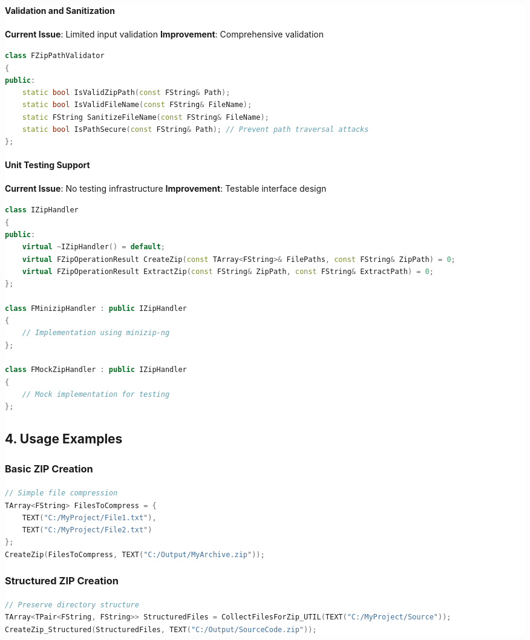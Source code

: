 #### Validation and Sanitization
**Current Issue**: Limited input validation
**Improvement**: Comprehensive validation
```cpp
class FZipPathValidator
{
public:
    static bool IsValidZipPath(const FString& Path);
    static bool IsValidFileName(const FString& FileName);
    static FString SanitizeFileName(const FString& FileName);
    static bool IsPathSecure(const FString& Path); // Prevent path traversal attacks
};
```

#### Unit Testing Support
**Current Issue**: No testing infrastructure
**Improvement**: Testable interface design
```cpp
class IZipHandler
{
public:
    virtual ~IZipHandler() = default;
    virtual FZipOperationResult CreateZip(const TArray<FString>& FilePaths, const FString& ZipPath) = 0;
    virtual FZipOperationResult ExtractZip(const FString& ZipPath, const FString& ExtractPath) = 0;
};

class FMinizipHandler : public IZipHandler
{
    // Implementation using minizip-ng
};

class FMockZipHandler : public IZipHandler
{
    // Mock implementation for testing
};
```

## 4. Usage Examples

### Basic ZIP Creation
```cpp
// Simple file compression
TArray<FString> FilesToCompress = {
    TEXT("C:/MyProject/File1.txt"),
    TEXT("C:/MyProject/File2.txt")
};
CreateZip(FilesToCompress, TEXT("C:/Output/MyArchive.zip"));
```

### Structured ZIP Creation
```cpp
// Preserve directory structure
TArray<TPair<FString, FString>> StructuredFiles = CollectFilesForZip_UTIL(TEXT("C:/MyProject/Source"));
CreateZip_Structured(StructuredFiles, TEXT("C:/Output/SourceCode.zip"));
```

